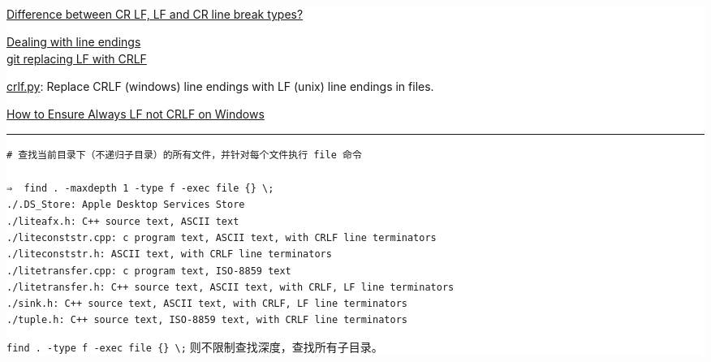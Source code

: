 [Difference between CR LF, LF and CR line break types?](https://stackoverflow.com/questions/1552749/difference-between-cr-lf-lf-and-cr-line-break-types)  

[Dealing with line endings](https://help.github.com/articles/dealing-with-line-endings/)  
[git replacing LF with CRLF](https://stackoverflow.com/questions/1967370/git-replacing-lf-with-crlf)  

[crlf.py](https://gist.github.com/jonlabelle/dd8c3caa7808cbe4cfe0a47ee4881059): Replace CRLF (windows) line endings with LF (unix) line endings in files.  

[How to Ensure Always LF not CRLF on Windows](https://intellij-support.jetbrains.com/hc/en-us/community/posts/205969644-How-to-Ensure-Always-LF-not-CRLF-on-Windows)  

---

```
# 查找当前目录下（不递归子目录）的所有文件，并针对每个文件执行 file 命令

⇒  find . -maxdepth 1 -type f -exec file {} \; 
./.DS_Store: Apple Desktop Services Store
./liteafx.h: C++ source text, ASCII text
./liteconststr.cpp: c program text, ASCII text, with CRLF line terminators
./liteconststr.h: ASCII text, with CRLF line terminators
./litetransfer.cpp: c program text, ISO-8859 text
./litetransfer.h: C++ source text, ASCII text, with CRLF, LF line terminators
./sink.h: C++ source text, ASCII text, with CRLF, LF line terminators
./tuple.h: C++ source text, ISO-8859 text, with CRLF line terminators
```

`find . -type f -exec file {} \;` 则不限制查找深度，查找所有子目录。